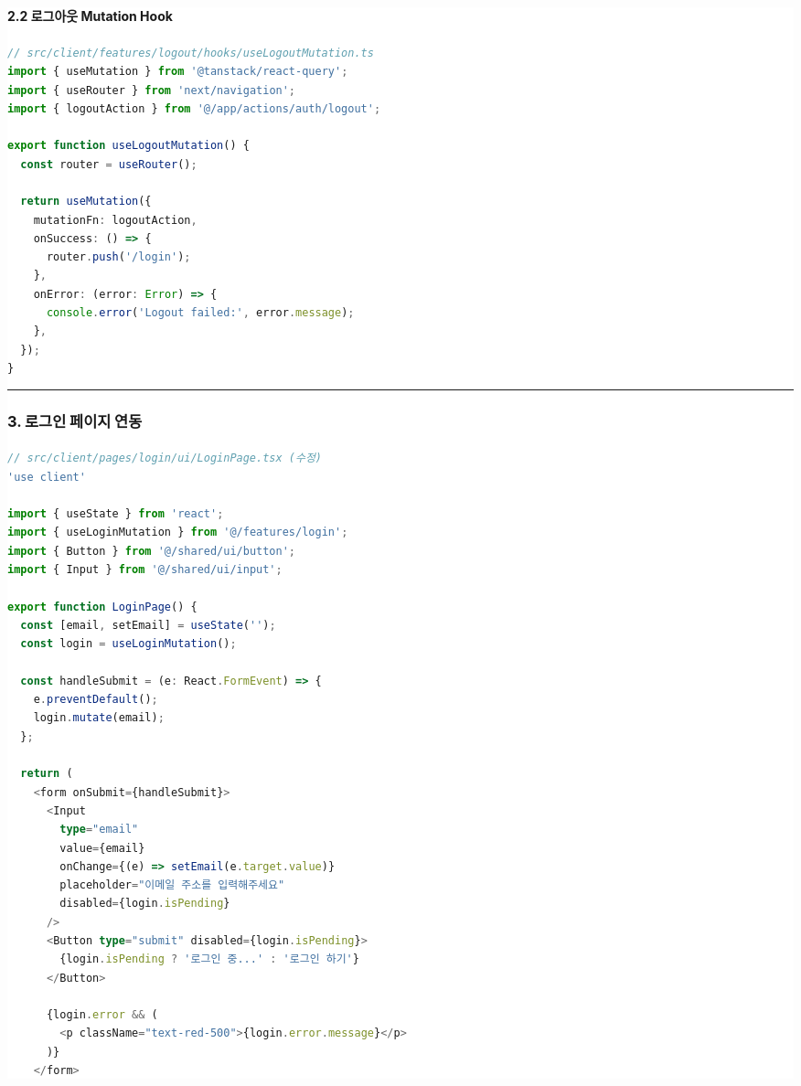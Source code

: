 ```typescript
```

#### 2.2 로그아웃 Mutation Hook

```typescript
// src/client/features/logout/hooks/useLogoutMutation.ts
import { useMutation } from '@tanstack/react-query';
import { useRouter } from 'next/navigation';
import { logoutAction } from '@/app/actions/auth/logout';

export function useLogoutMutation() {
  const router = useRouter();
  
  return useMutation({
    mutationFn: logoutAction,
    onSuccess: () => {
      router.push('/login');
    },
    onError: (error: Error) => {
      console.error('Logout failed:', error.message);
    },
  });
}
```

---

### 3. 로그인 페이지 연동

```typescript
// src/client/pages/login/ui/LoginPage.tsx (수정)
'use client'

import { useState } from 'react';
import { useLoginMutation } from '@/features/login';
import { Button } from '@/shared/ui/button';
import { Input } from '@/shared/ui/input';

export function LoginPage() {
  const [email, setEmail] = useState('');
  const login = useLoginMutation();
  
  const handleSubmit = (e: React.FormEvent) => {
    e.preventDefault();
    login.mutate(email);
  };
  
  return (
    <form onSubmit={handleSubmit}>
      <Input
        type="email"
        value={email}
        onChange={(e) => setEmail(e.target.value)}
        placeholder="이메일 주소를 입력해주세요"
        disabled={login.isPending}
      />
      <Button type="submit" disabled={login.isPending}>
        {login.isPending ? '로그인 중...' : '로그인 하기'}
      </Button>
      
      {login.error && (
        <p className="text-red-500">{login.error.message}</p>
      )}
    </form>
```